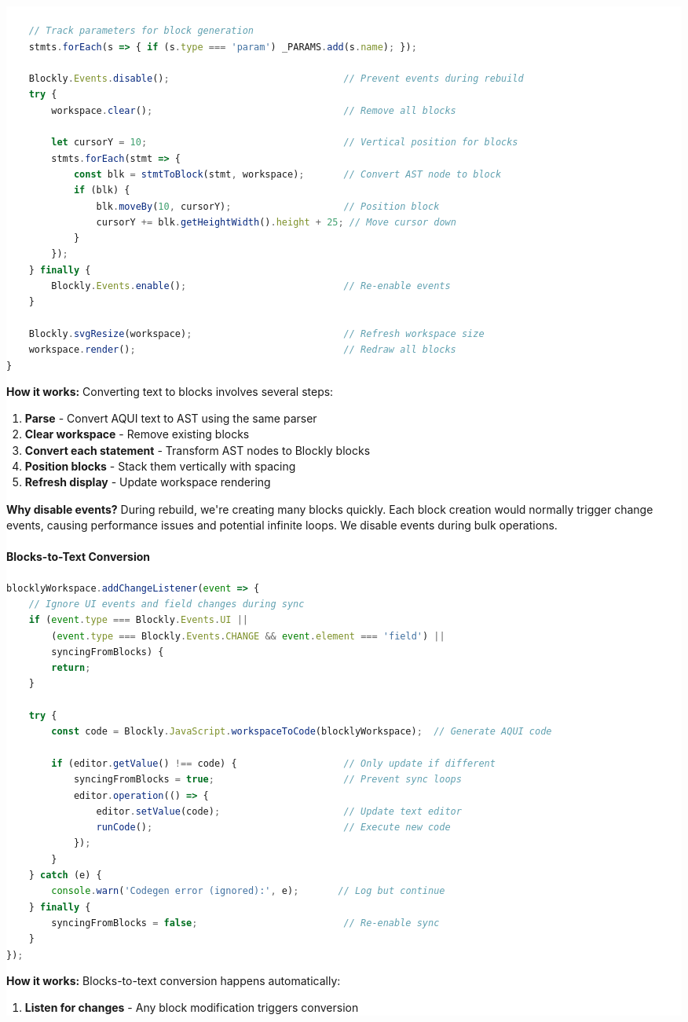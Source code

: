```javascript
    
    // Track parameters for block generation
    stmts.forEach(s => { if (s.type === 'param') _PARAMS.add(s.name); });

    Blockly.Events.disable();                               // Prevent events during rebuild
    try {
        workspace.clear();                                  // Remove all blocks

        let cursorY = 10;                                   // Vertical position for blocks
        stmts.forEach(stmt => {
            const blk = stmtToBlock(stmt, workspace);       // Convert AST node to block
            if (blk) {
                blk.moveBy(10, cursorY);                    // Position block
                cursorY += blk.getHeightWidth().height + 25; // Move cursor down
            }
        });
    } finally {
        Blockly.Events.enable();                            // Re-enable events
    }

    Blockly.svgResize(workspace);                           // Refresh workspace size
    workspace.render();                                     // Redraw all blocks
}
```
**How it works:** Converting text to blocks involves several steps:
1. **Parse** - Convert AQUI text to AST using the same parser
2. **Clear workspace** - Remove existing blocks
3. **Convert each statement** - Transform AST nodes to Blockly blocks
4. **Position blocks** - Stack them vertically with spacing
5. **Refresh display** - Update workspace rendering

**Why disable events?** During rebuild, we're creating many blocks quickly. Each block creation would normally trigger change events, causing performance issues and potential infinite loops. We disable events during bulk operations.

#### **Blocks-to-Text Conversion**
```javascript
blocklyWorkspace.addChangeListener(event => {
    // Ignore UI events and field changes during sync
    if (event.type === Blockly.Events.UI ||
        (event.type === Blockly.Events.CHANGE && event.element === 'field') ||
        syncingFromBlocks) {
        return;
    }
    
    try {
        const code = Blockly.JavaScript.workspaceToCode(blocklyWorkspace);  // Generate AQUI code
        
        if (editor.getValue() !== code) {                   // Only update if different
            syncingFromBlocks = true;                       // Prevent sync loops
            editor.operation(() => {
                editor.setValue(code);                      // Update text editor
                runCode();                                  // Execute new code
            });
        }
    } catch (e) {
        console.warn('Codegen error (ignored):', e);       // Log but continue
    } finally {
        syncingFromBlocks = false;                          // Re-enable sync
    }
});
```
**How it works:** Blocks-to-text conversion happens automatically:
1. **Listen for changes** - Any block modification triggers conversion